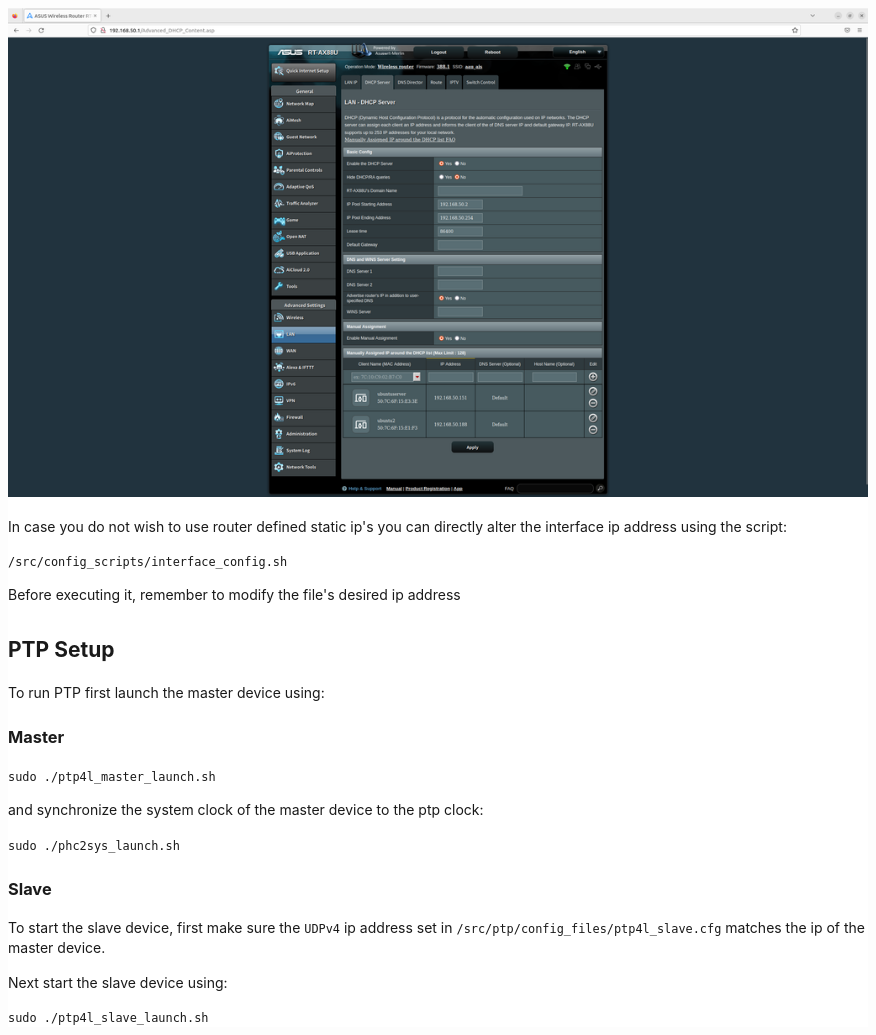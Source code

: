 ![alt text](AAU_Audio_Sync/graphics/router_dhcp.png "Title")

In case you do not wish to use router defined static ip's you can directly alter the interface ip address using the script:
```
/src/config_scripts/interface_config.sh
```
Before executing it, remember to modify the file's desired ip address 

## PTP Setup
To run PTP first launch the master device using:

### Master
```
sudo ./ptp4l_master_launch.sh
```
and synchronize the system clock of the master device to the ptp clock:
```
sudo ./phc2sys_launch.sh
```

### Slave
To start the slave device, first make sure the `UDPv4` ip address set in `/src/ptp/config_files/ptp4l_slave.cfg` matches the ip of the master device.

Next start the slave device using:
```
sudo ./ptp4l_slave_launch.sh
```

